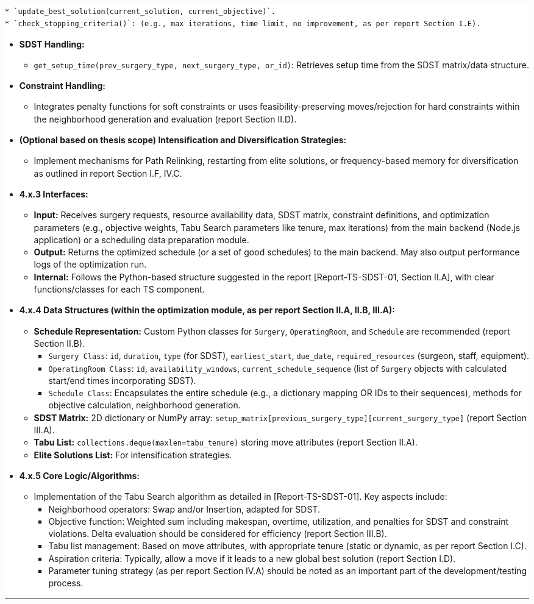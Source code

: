    * `update_best_solution(current_solution, current_objective)`.  
    * `check_stopping_criteria()`: (e.g., max iterations, time limit, no improvement, as per report Section I.E).  
  * **SDST Handling:**  
    * `get_setup_time(prev_surgery_type, next_surgery_type, or_id)`: Retrieves setup time from the SDST matrix/data structure.  
  * **Constraint Handling:**  
    * Integrates penalty functions for soft constraints or uses feasibility-preserving moves/rejection for hard constraints within the neighborhood generation and evaluation (report Section II.D).  
  * **(Optional based on thesis scope) Intensification and Diversification Strategies:**  
    * Implement mechanisms for Path Relinking, restarting from elite solutions, or frequency-based memory for diversification as outlined in report Section I.F, IV.C.  
* **4.x.3 Interfaces:**

  * **Input:** Receives surgery requests, resource availability data, SDST matrix, constraint definitions, and optimization parameters (e.g., objective weights, Tabu Search parameters like tenure, max iterations) from the main backend (Node.js application) or a scheduling data preparation module.  
  * **Output:** Returns the optimized schedule (or a set of good schedules) to the main backend. May also output performance logs of the optimization run.  
  * **Internal:** Follows the Python-based structure suggested in the report \[Report-TS-SDST-01, Section II.A\], with clear functions/classes for each TS component.  
* **4.x.4 Data Structures (within the optimization module, as per report Section II.A, II.B, III.A):**

  * **Schedule Representation:** Custom Python classes for `Surgery`, `OperatingRoom`, and `Schedule` are recommended (report Section II.B).  
    * `Surgery Class`: `id`, `duration`, `type` (for SDST), `earliest_start`, `due_date`, `required_resources` (surgeon, staff, equipment).  
    * `OperatingRoom Class`: `id`, `availability_windows`, `current_schedule_sequence` (list of `Surgery` objects with calculated start/end times incorporating SDST).  
    * `Schedule Class`: Encapsulates the entire schedule (e.g., a dictionary mapping OR IDs to their sequences), methods for objective calculation, neighborhood generation.  
  * **SDST Matrix:** 2D dictionary or NumPy array: `setup_matrix[previous_surgery_type][current_surgery_type]` (report Section III.A).  
  * **Tabu List:** `collections.deque(maxlen=tabu_tenure)` storing move attributes (report Section II.A).  
  * **Elite Solutions List:** For intensification strategies.  
* **4.x.5 Core Logic/Algorithms:**

  * Implementation of the Tabu Search algorithm as detailed in \[Report-TS-SDST-01\]. Key aspects include:  
    * Neighborhood operators: Swap and/or Insertion, adapted for SDST.  
    * Objective function: Weighted sum including makespan, overtime, utilization, and penalties for SDST and constraint violations. Delta evaluation should be considered for efficiency (report Section III.B).  
    * Tabu list management: Based on move attributes, with appropriate tenure (static or dynamic, as per report Section I.C).  
    * Aspiration criteria: Typically, allow a move if it leads to a new global best solution (report Section I.D).  
    * Parameter tuning strategy (as per report Section IV.A) should be noted as an important part of the development/testing process.

---
